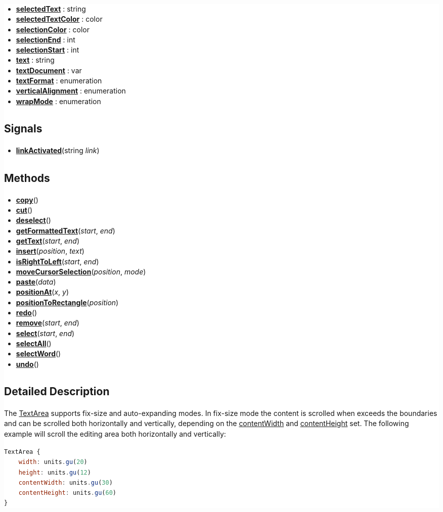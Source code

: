 -   ****[selectedText](#selectedText-prop)**** : string
-   ****[selectedTextColor](#selectedTextColor-prop)**** : color
-   ****[selectionColor](#selectionColor-prop)**** : color
-   ****[selectionEnd](#selectionEnd-prop)**** : int
-   ****[selectionStart](#selectionStart-prop)**** : int
-   ****[text](#text-prop)**** : string
-   ****[textDocument](#textDocument-prop)**** : var
-   ****[textFormat](#textFormat-prop)**** : enumeration
-   ****[verticalAlignment](#verticalAlignment-prop)**** : enumeration
-   ****[wrapMode](#wrapMode-prop)**** : enumeration

<span id="signals"></span>
Signals
-------

-   ****[linkActivated](#linkActivated-signal)****(string *link*)

<span id="methods"></span>
Methods
-------

-   ****[copy](#copy-method)****()
-   ****[cut](#cut-method)****()
-   ****[deselect](#deselect-method)****()
-   ****[getFormattedText](#getFormattedText-method)****(*start*, *end*)
-   ****[getText](#getText-method)****(*start*, *end*)
-   ****[insert](#insert-method)****(*position*, *text*)
-   ****[isRightToLeft](#isRightToLeft-method)****(*start*, *end*)
-   ****[moveCursorSelection](#moveCursorSelection-method)****(*position*, *mode*)
-   ****[paste](#paste-method)****(*data*)
-   ****[positionAt](#positionAt-method)****(*x*, *y*)
-   ****[positionToRectangle](#positionToRectangle-method)****(*position*)
-   ****[redo](#redo-method)****()
-   ****[remove](#remove-method)****(*start*, *end*)
-   ****[select](#select-method)****(*start*, *end*)
-   ****[selectAll](#selectAll-method)****()
-   ****[selectWord](#selectWord-method)****()
-   ****[undo](#undo-method)****()

<span id="details"></span>
Detailed Description
--------------------

The [TextArea](index.html) supports fix-size and auto-expanding modes. In fix-size mode the content is scrolled when exceeds the boundaries and can be scrolled both horizontally and vertically, depending on the [contentWidth](#contentWidth-prop) and [contentHeight](#contentHeight-prop) set. The following example will scroll the editing area both horizontally and vertically:

``` qml
TextArea {
    width: units.gu(20)
    height: units.gu(12)
    contentWidth: units.gu(30)
    contentHeight: units.gu(60)
}
```

